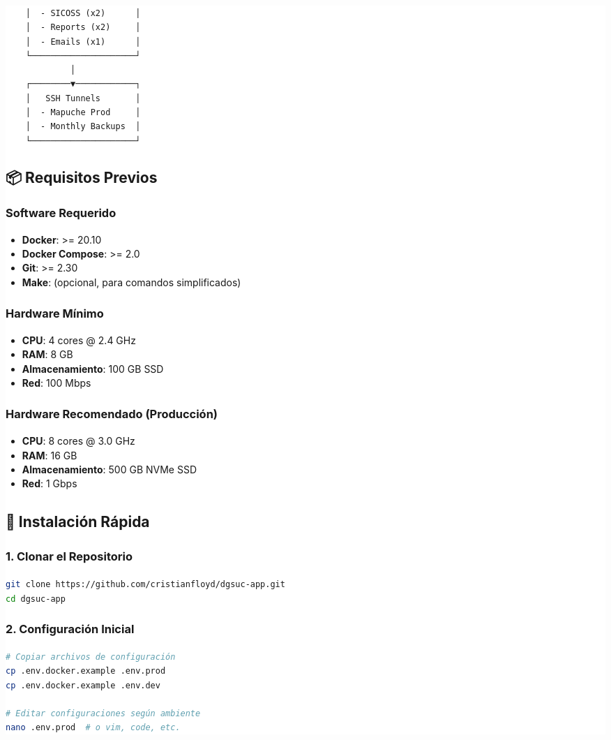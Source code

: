 ```
    │  - SICOSS (x2)      │
    │  - Reports (x2)     │
    │  - Emails (x1)      │
    └─────────────────────┘
             │
    ┌────────▼────────────┐
    │   SSH Tunnels       │
    │  - Mapuche Prod     │
    │  - Monthly Backups  │
    └─────────────────────┘
```

## 📦 Requisitos Previos

### Software Requerido

- **Docker**: >= 20.10
- **Docker Compose**: >= 2.0
- **Git**: >= 2.30
- **Make**: (opcional, para comandos simplificados)

### Hardware Mínimo

- **CPU**: 4 cores @ 2.4 GHz
- **RAM**: 8 GB
- **Almacenamiento**: 100 GB SSD
- **Red**: 100 Mbps

### Hardware Recomendado (Producción)

- **CPU**: 8 cores @ 3.0 GHz
- **RAM**: 16 GB
- **Almacenamiento**: 500 GB NVMe SSD
- **Red**: 1 Gbps

## 🚀 Instalación Rápida

### 1. Clonar el Repositorio

```bash
git clone https://github.com/cristianfloyd/dgsuc-app.git
cd dgsuc-app
```

### 2. Configuración Inicial

```bash
# Copiar archivos de configuración
cp .env.docker.example .env.prod
cp .env.docker.example .env.dev

# Editar configuraciones según ambiente
nano .env.prod  # o vim, code, etc.
```
